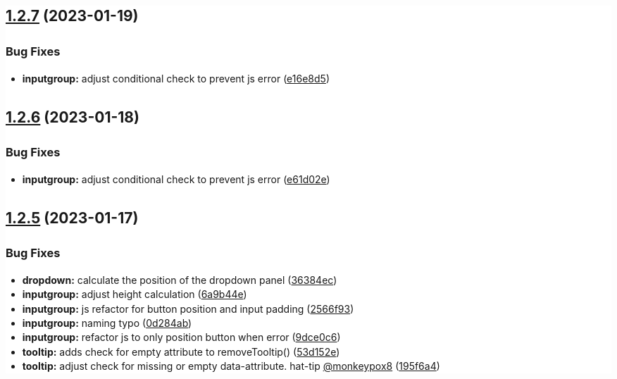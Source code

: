 



## [1.2.7](https://github.com/Kajabi/sage-lib/compare/@kajabi/sage-system@1.2.6...@kajabi/sage-system@1.2.7) (2023-01-19)


### Bug Fixes

* **inputgroup:** adjust conditional check to prevent js error ([e16e8d5](https://github.com/Kajabi/sage-lib/commit/e16e8d53b929b38c73e523f31ab22213a9562f3e))





## [1.2.6](https://github.com/Kajabi/sage-lib/compare/@kajabi/sage-system@1.2.5...@kajabi/sage-system@1.2.6) (2023-01-18)


### Bug Fixes

* **inputgroup:** adjust conditional check to prevent js error ([e61d02e](https://github.com/Kajabi/sage-lib/commit/e61d02eee39d2dcb8d5f677e326e614fd9cd8cec))





## [1.2.5](https://github.com/Kajabi/sage-lib/compare/@kajabi/sage-system@1.2.4...@kajabi/sage-system@1.2.5) (2023-01-17)


### Bug Fixes

* **dropdown:** calculate the position of the dropdown panel ([36384ec](https://github.com/Kajabi/sage-lib/commit/36384ec907d6030db8f307191007fa9c05639368))
* **inputgroup:** adjust height calculation ([6a9b44e](https://github.com/Kajabi/sage-lib/commit/6a9b44e0e9c77fb03ccfc314c3eab5182ae1ac9b))
* **inputgroup:** js refactor for button position and input padding ([2566f93](https://github.com/Kajabi/sage-lib/commit/2566f9398e23e34d601868269ebe9d1f4b30a03d))
* **inputgroup:** naming typo ([0d284ab](https://github.com/Kajabi/sage-lib/commit/0d284ab992e9416d444dabaff242787912b2fe86))
* **inputgroup:** refactor js to only position button when error ([9dce0c6](https://github.com/Kajabi/sage-lib/commit/9dce0c6a035f4a54521ad145cdeeb43e9866665d))
* **tooltip:** adds check for empty attribute to removeTooltip() ([53d152e](https://github.com/Kajabi/sage-lib/commit/53d152e0b068d01c6ac2107b4dc6348dcf28dc59))
* **tooltip:** adjust check for missing or empty data-attribute. hat-tip [@monkeypox8](https://github.com/monkeypox8) ([195f6a4](https://github.com/Kajabi/sage-lib/commit/195f6a45e2aaf5e856b66b9017b2b7eeda41172a))


